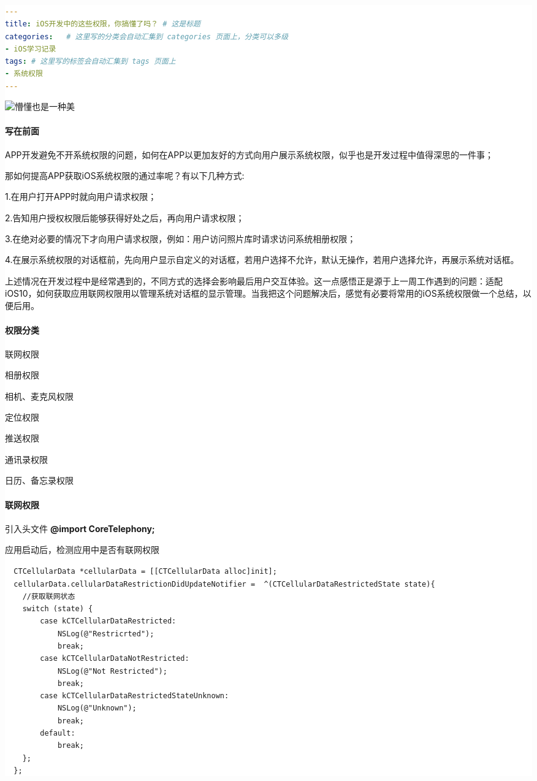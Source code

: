 ```yaml
---
title: iOS开发中的这些权限，你搞懂了吗？ # 这是标题
categories:   # 这里写的分类会自动汇集到 categories 页面上，分类可以多级
- iOS学习记录
tags: # 这里写的标签会自动汇集到 tags 页面上
- 系统权限
---
```


![懵懂也是一种美](http://upload-images.jianshu.io/upload_images/1713024-d2415c3dda2b7b65.jpg?imageMogr2/auto-orient/strip%7CimageView2/2/w/1240)
#### 写在前面

 APP开发避免不开系统权限的问题，如何在APP以更加友好的方式向用户展示系统权限，似乎也是开发过程中值得深思的一件事；
 
那如何提高APP获取iOS系统权限的通过率呢？有以下几种方式:

1.在用户打开APP时就向用户请求权限；

2.告知用户授权权限后能够获得好处之后，再向用户请求权限；

3.在绝对必要的情况下才向用户请求权限，例如：用户访问照片库时请求访问系统相册权限；

4.在展示系统权限的对话框前，先向用户显示自定义的对话框，若用户选择不允许，默认无操作，若用户选择允许，再展示系统对话框。

上述情况在开发过程中是经常遇到的，不同方式的选择会影响最后用户交互体验。这一点感悟正是源于上一周工作遇到的问题：适配iOS10，如何获取应用联网权限用以管理系统对话框的显示管理。当我把这个问题解决后，感觉有必要将常用的iOS系统权限做一个总结，以便后用。

#### 权限分类
 联网权限
 
 相册权限
 
 相机、麦克风权限
 
 定位权限
 
 推送权限
 
通讯录权限

 日历、备忘录权限

#### 联网权限


引入头文件 **@import CoreTelephony;**

 应用启动后，检测应用中是否有联网权限

      CTCellularData *cellularData = [[CTCellularData alloc]init];
      cellularData.cellularDataRestrictionDidUpdateNotifier =  ^(CTCellularDataRestrictedState state){
        //获取联网状态
        switch (state) {
            case kCTCellularDataRestricted:
                NSLog(@"Restricrted");
                break;
            case kCTCellularDataNotRestricted:
                NSLog(@"Not Restricted");
                break;
            case kCTCellularDataRestrictedStateUnknown:
                NSLog(@"Unknown");
                break;
            default:
                break;
        };
      };
      